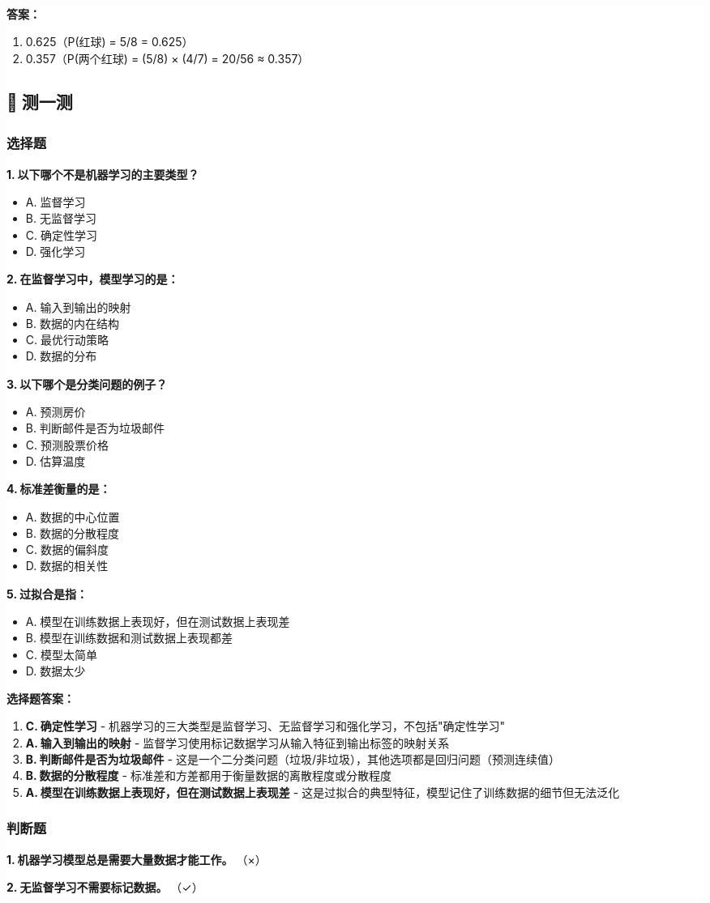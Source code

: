 **答案：**

1. 0.625（P(红球) = 5/8 = 0.625）
2. 0.357（P(两个红球) = (5/8) × (4/7) = 20/56 ≈ 0.357）

## 🎯 测一测

### 选择题

**1. 以下哪个不是机器学习的主要类型？**

- A. 监督学习
- B. 无监督学习
- C. 确定性学习
- D. 强化学习

**2. 在监督学习中，模型学习的是：**

- A. 输入到输出的映射
- B. 数据的内在结构
- C. 最优行动策略
- D. 数据的分布

**3. 以下哪个是分类问题的例子？**

- A. 预测房价
- B. 判断邮件是否为垃圾邮件
- C. 预测股票价格
- D. 估算温度

**4. 标准差衡量的是：**

- A. 数据的中心位置
- B. 数据的分散程度
- C. 数据的偏斜度
- D. 数据的相关性

**5. 过拟合是指：**

- A. 模型在训练数据上表现好，但在测试数据上表现差
- B. 模型在训练数据和测试数据上表现都差
- C. 模型太简单
- D. 数据太少

**选择题答案：**

1. **C. 确定性学习** - 机器学习的三大类型是监督学习、无监督学习和强化学习，不包括"确定性学习"
2. **A. 输入到输出的映射** - 监督学习使用标记数据学习从输入特征到输出标签的映射关系
3. **B. 判断邮件是否为垃圾邮件** - 这是一个二分类问题（垃圾/非垃圾），其他选项都是回归问题（预测连续值）
4. **B. 数据的分散程度** - 标准差和方差都用于衡量数据的离散程度或分散程度
5. **A. 模型在训练数据上表现好，但在测试数据上表现差** - 这是过拟合的典型特征，模型记住了训练数据的细节但无法泛化

### 判断题

**1. 机器学习模型总是需要大量数据才能工作。** （×）

**2. 无监督学习不需要标记数据。** （✓）

